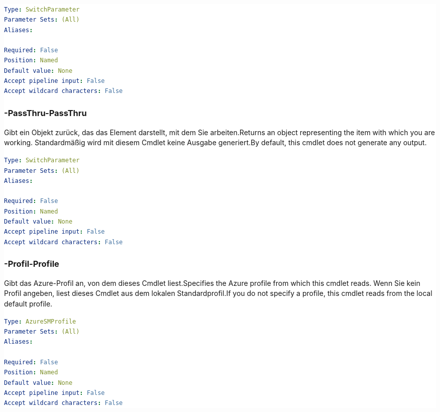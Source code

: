 ```yaml
Type: SwitchParameter
Parameter Sets: (All)
Aliases:

Required: False
Position: Named
Default value: None
Accept pipeline input: False
Accept wildcard characters: False
```

### <span data-ttu-id="eae0c-133">-PassThru</span><span class="sxs-lookup"><span data-stu-id="eae0c-133">-PassThru</span></span>
<span data-ttu-id="eae0c-134">Gibt ein Objekt zurück, das das Element darstellt, mit dem Sie arbeiten.</span><span class="sxs-lookup"><span data-stu-id="eae0c-134">Returns an object representing the item with which you are working.</span></span>
<span data-ttu-id="eae0c-135">Standardmäßig wird mit diesem Cmdlet keine Ausgabe generiert.</span><span class="sxs-lookup"><span data-stu-id="eae0c-135">By default, this cmdlet does not generate any output.</span></span>

```yaml
Type: SwitchParameter
Parameter Sets: (All)
Aliases:

Required: False
Position: Named
Default value: None
Accept pipeline input: False
Accept wildcard characters: False
```

### <span data-ttu-id="eae0c-136">-Profil</span><span class="sxs-lookup"><span data-stu-id="eae0c-136">-Profile</span></span>
<span data-ttu-id="eae0c-137">Gibt das Azure-Profil an, von dem dieses Cmdlet liest.</span><span class="sxs-lookup"><span data-stu-id="eae0c-137">Specifies the Azure profile from which this cmdlet reads.</span></span>
<span data-ttu-id="eae0c-138">Wenn Sie kein Profil angeben, liest dieses Cmdlet aus dem lokalen Standardprofil.</span><span class="sxs-lookup"><span data-stu-id="eae0c-138">If you do not specify a profile, this cmdlet reads from the local default profile.</span></span>

```yaml
Type: AzureSMProfile
Parameter Sets: (All)
Aliases:

Required: False
Position: Named
Default value: None
Accept pipeline input: False
Accept wildcard characters: False
```
